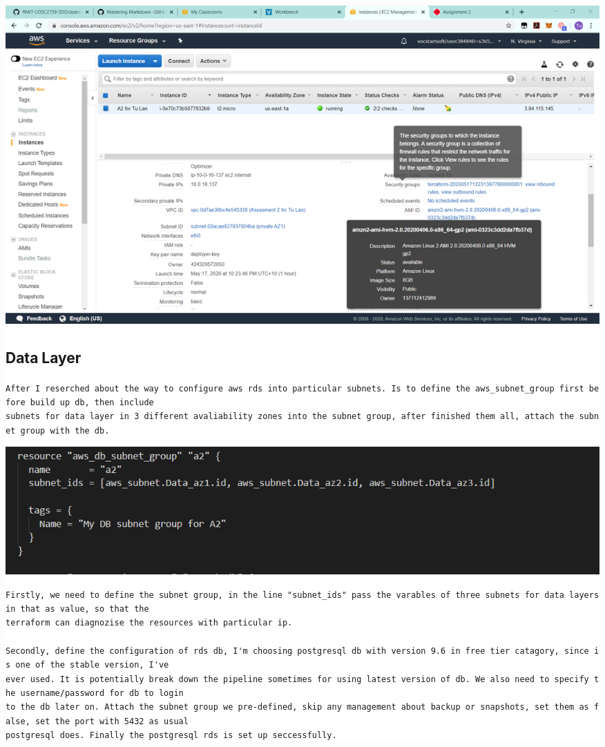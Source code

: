 ![Image](img/aws_ami.png "data")
## Data Layer 
    
    After I reserched about the way to configure aws rds into particular subnets. Is to define the aws_subnet_group first before build up db, then include
    subnets for data layer in 3 different avaliability zones into the subnet group, after finished them all, attach the subnet group with the db.

![Image](img/db_subnet_group.png "data")    

    Firstly, we need to define the subnet group, in the line "subnet_ids" pass the varables of three subnets for data layers in that as value, so that the
    terraform can diagnozise the resources with particular ip. 

    Secondly, define the configuration of rds db, I'm choosing postgresql db with version 9.6 in free tier catagory, since is one of the stable version, I've
    ever used. It is potentially break down the pipeline sometimes for using latest version of db. We also need to specify the username/password for db to login
    to the db later on. Attach the subnet group we pre-defined, skip any management about backup or snapshots, set them as false, set the port with 5432 as usual 
    postgresql does. Finally the postgresql rds is set up seccessfully.
